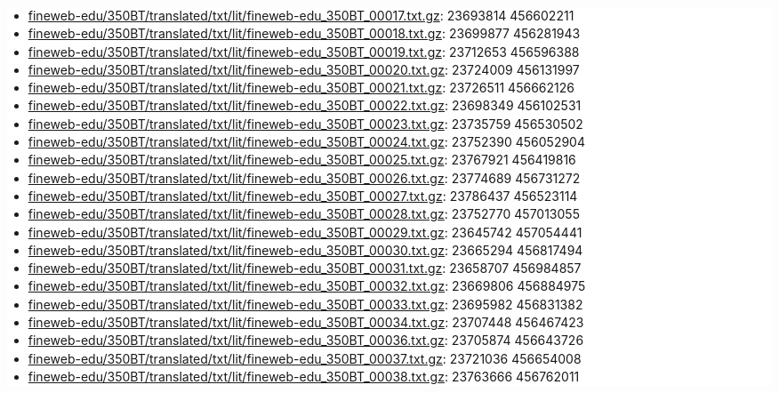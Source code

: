* [fineweb-edu/350BT/translated/txt/lit/fineweb-edu_350BT_00017.txt.gz](https://object.pouta.csc.fi/OELLM-synthetic/fineweb-edu/350BT/translated/txt/lit/fineweb-edu_350BT_00017.txt.gz): 23693814 456602211
* [fineweb-edu/350BT/translated/txt/lit/fineweb-edu_350BT_00018.txt.gz](https://object.pouta.csc.fi/OELLM-synthetic/fineweb-edu/350BT/translated/txt/lit/fineweb-edu_350BT_00018.txt.gz): 23699877 456281943
* [fineweb-edu/350BT/translated/txt/lit/fineweb-edu_350BT_00019.txt.gz](https://object.pouta.csc.fi/OELLM-synthetic/fineweb-edu/350BT/translated/txt/lit/fineweb-edu_350BT_00019.txt.gz): 23712653 456596388
* [fineweb-edu/350BT/translated/txt/lit/fineweb-edu_350BT_00020.txt.gz](https://object.pouta.csc.fi/OELLM-synthetic/fineweb-edu/350BT/translated/txt/lit/fineweb-edu_350BT_00020.txt.gz): 23724009 456131997
* [fineweb-edu/350BT/translated/txt/lit/fineweb-edu_350BT_00021.txt.gz](https://object.pouta.csc.fi/OELLM-synthetic/fineweb-edu/350BT/translated/txt/lit/fineweb-edu_350BT_00021.txt.gz): 23726511 456662126
* [fineweb-edu/350BT/translated/txt/lit/fineweb-edu_350BT_00022.txt.gz](https://object.pouta.csc.fi/OELLM-synthetic/fineweb-edu/350BT/translated/txt/lit/fineweb-edu_350BT_00022.txt.gz): 23698349 456102531
* [fineweb-edu/350BT/translated/txt/lit/fineweb-edu_350BT_00023.txt.gz](https://object.pouta.csc.fi/OELLM-synthetic/fineweb-edu/350BT/translated/txt/lit/fineweb-edu_350BT_00023.txt.gz): 23735759 456530502
* [fineweb-edu/350BT/translated/txt/lit/fineweb-edu_350BT_00024.txt.gz](https://object.pouta.csc.fi/OELLM-synthetic/fineweb-edu/350BT/translated/txt/lit/fineweb-edu_350BT_00024.txt.gz): 23752390 456052904
* [fineweb-edu/350BT/translated/txt/lit/fineweb-edu_350BT_00025.txt.gz](https://object.pouta.csc.fi/OELLM-synthetic/fineweb-edu/350BT/translated/txt/lit/fineweb-edu_350BT_00025.txt.gz): 23767921 456419816
* [fineweb-edu/350BT/translated/txt/lit/fineweb-edu_350BT_00026.txt.gz](https://object.pouta.csc.fi/OELLM-synthetic/fineweb-edu/350BT/translated/txt/lit/fineweb-edu_350BT_00026.txt.gz): 23774689 456731272
* [fineweb-edu/350BT/translated/txt/lit/fineweb-edu_350BT_00027.txt.gz](https://object.pouta.csc.fi/OELLM-synthetic/fineweb-edu/350BT/translated/txt/lit/fineweb-edu_350BT_00027.txt.gz): 23786437 456523114
* [fineweb-edu/350BT/translated/txt/lit/fineweb-edu_350BT_00028.txt.gz](https://object.pouta.csc.fi/OELLM-synthetic/fineweb-edu/350BT/translated/txt/lit/fineweb-edu_350BT_00028.txt.gz): 23752770 457013055
* [fineweb-edu/350BT/translated/txt/lit/fineweb-edu_350BT_00029.txt.gz](https://object.pouta.csc.fi/OELLM-synthetic/fineweb-edu/350BT/translated/txt/lit/fineweb-edu_350BT_00029.txt.gz): 23645742 457054441
* [fineweb-edu/350BT/translated/txt/lit/fineweb-edu_350BT_00030.txt.gz](https://object.pouta.csc.fi/OELLM-synthetic/fineweb-edu/350BT/translated/txt/lit/fineweb-edu_350BT_00030.txt.gz): 23665294 456817494
* [fineweb-edu/350BT/translated/txt/lit/fineweb-edu_350BT_00031.txt.gz](https://object.pouta.csc.fi/OELLM-synthetic/fineweb-edu/350BT/translated/txt/lit/fineweb-edu_350BT_00031.txt.gz): 23658707 456984857
* [fineweb-edu/350BT/translated/txt/lit/fineweb-edu_350BT_00032.txt.gz](https://object.pouta.csc.fi/OELLM-synthetic/fineweb-edu/350BT/translated/txt/lit/fineweb-edu_350BT_00032.txt.gz): 23669806 456884975
* [fineweb-edu/350BT/translated/txt/lit/fineweb-edu_350BT_00033.txt.gz](https://object.pouta.csc.fi/OELLM-synthetic/fineweb-edu/350BT/translated/txt/lit/fineweb-edu_350BT_00033.txt.gz): 23695982 456831382
* [fineweb-edu/350BT/translated/txt/lit/fineweb-edu_350BT_00034.txt.gz](https://object.pouta.csc.fi/OELLM-synthetic/fineweb-edu/350BT/translated/txt/lit/fineweb-edu_350BT_00034.txt.gz): 23707448 456467423
* [fineweb-edu/350BT/translated/txt/lit/fineweb-edu_350BT_00036.txt.gz](https://object.pouta.csc.fi/OELLM-synthetic/fineweb-edu/350BT/translated/txt/lit/fineweb-edu_350BT_00036.txt.gz): 23705874 456643726
* [fineweb-edu/350BT/translated/txt/lit/fineweb-edu_350BT_00037.txt.gz](https://object.pouta.csc.fi/OELLM-synthetic/fineweb-edu/350BT/translated/txt/lit/fineweb-edu_350BT_00037.txt.gz): 23721036 456654008
* [fineweb-edu/350BT/translated/txt/lit/fineweb-edu_350BT_00038.txt.gz](https://object.pouta.csc.fi/OELLM-synthetic/fineweb-edu/350BT/translated/txt/lit/fineweb-edu_350BT_00038.txt.gz): 23763666 456762011